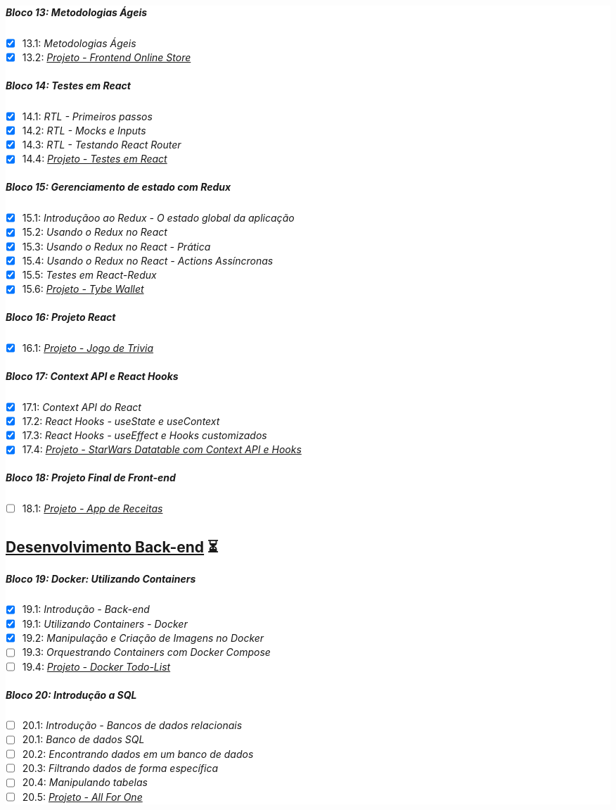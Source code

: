 ##### Bloco 13: Metodologias Ágeis

- [x] 13.1: _Metodologias Ágeis_
- [x] 13.2: _[Projeto - Frontend Online Store]()_

##### Bloco 14: Testes em React

- [x] 14.1: _RTL - Primeiros passos_
- [x] 14.2: _RTL - Mocks e Inputs_
- [x] 14.3: _RTL - Testando React Router_
- [x] 14.4: _[Projeto - Testes em React]()_

##### Bloco 15: Gerenciamento de estado com Redux

- [x] 15.1: _Introduçãoo ao Redux - O estado global da aplicação_
- [x] 15.2: _Usando o Redux no React_
- [x] 15.3: _Usando o Redux no React - Prática_
- [x] 15.4: _Usando o Redux no React - Actions Assíncronas_
- [x] 15.5: _Testes em React-Redux_
- [x] 15.6: _[Projeto - Tybe Wallet]()_

##### Bloco 16: Projeto React

- [x] 16.1: _[Projeto - Jogo de Trivia]()_

##### Bloco 17: Context API e React Hooks

- [x] 17.1: _Context API do React_
- [x] 17.2: _React Hooks - useState e useContext_
- [x] 17.3: _React Hooks - useEffect e Hooks customizados_
- [x] 17.4: _[Projeto - StarWars Datatable com Context API e Hooks]()_

##### Bloco 18: Projeto Final de Front-end

- [ ] 18.1: _[Projeto - App de Receitas]()_


## [Desenvolvimento Back-end](https://github.com/emmapersil/trybe-exercicios/tree/master/back-end) :hourglass_flowing_sand:

##### Bloco 19: Docker: Utilizando Containers

- [x] 19.1: _Introdução - Back-end_
- [x] 19.1: _Utilizando Containers - Docker_
- [x] 19.2: _Manipulação e Criação de Imagens no Docker_
- [ ] 19.3: _Orquestrando Containers com Docker Compose_
- [ ] 19.4: _[Projeto - Docker Todo-List]()_

##### Bloco 20: Introdução a SQL

- [ ] 20.1: _Introdução - Bancos de dados relacionais_
- [ ] 20.1: _Banco de dados SQL_
- [ ] 20.2: _Encontrando dados em um banco de dados_
- [ ] 20.3: _Filtrando dados de forma específica_
- [ ] 20.4: _Manipulando tabelas_
- [ ] 20.5: _[Projeto - All For One]()_
